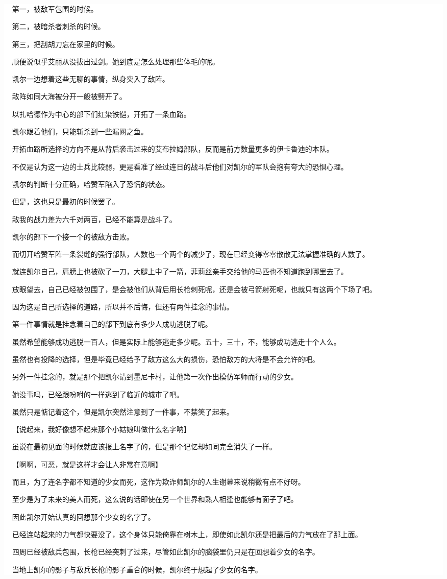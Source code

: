     第一，被敌军包围的时候。

    第二，被暗杀者刺杀的时候。

    第三，把刮胡刀忘在家里的时候。

    顺便说似乎艾丽从没拔出过剑。她到底是怎么处理那些体毛的呢。

    凯尔一边想着这些无聊的事情，纵身突入了敌阵。

    敌阵如同大海被分开一般被劈开了。

    以扎哈德作为中心的部下们红染铁铠，开拓了一条血路。

    凯尔跟着他们，只能斩杀到一些漏网之鱼。

    开拓血路所选择的方向不是从背后袭击过来的艾布拉姆部队，反而是前方数量更多的伊卡鲁迪的本队。

    不仅是认为这一边的士兵比较弱，更是看准了经过连日的战斗后他们对凯尔的军队会抱有夸大的恐惧心理。

    凯尔的判断十分正确，哈赞军陷入了恐慌的状态。

    但是，这也只是最初的时候罢了。

    敌我的战力差为六千对两百，已经不能算是战斗了。

    凯尔的部下一个接一个的被敌方击败。

    而切开哈赞军阵一条裂缝的强行部队，人数也一个两个的减少了，现在已经变得零零散散无法掌握准确的人数了。

    就连凯尔自己，肩膀上也被砍了一刀，大腿上中了一箭，菲莉丝亲手交给他的马匹也不知道跑到哪里去了。

    放眼望去，自己已经被包围了，是会被他们从背后用长枪刺死呢，还是会被弓箭射死呢，也就只有这两个下场了吧。

    因为这是自己所选择的道路，所以并不后悔，但还有两件挂念的事情。

    第一件事情就是挂念着自己的部下到底有多少人成功逃脱了呢。

    虽然希望能够成功逃脱一百人，但是实际上能够逃走多少呢。五十，三十，不，能够成功逃走十个人么。

    虽然也有投降的选择，但是毕竟已经给予了敌方这么大的损伤，恐怕敌方的大将是不会允许的吧。

    另外一件挂念的，就是那个把凯尔请到墨尼卡村，让他第一次作出模仿军师而行动的少女。

    她没事吗，已经跟吩咐的一样逃到了临近的城市了吧。

    虽然只是惦记着这个，但是凯尔突然注意到了一件事，不禁笑了起来。

    【说起来，我好像想不起来那个小姑娘叫做什么名字呐】

    虽说在最初见面的时候就应该报上名字了的，但是那个记忆却如同完全消失了一样。

    【啊啊，可恶，就是这样才会让人非常在意啊】

    而且，为了连名字都不知道的少女而死，这作为欺诈师凯尔的人生谢幕来说稍微有点不好呀。

    至少是为了未来的美人而死，这么说的话即使在另一个世界和熟人相逢也能够有面子了吧。

    因此凯尔开始认真的回想那个少女的名字了。

    已经连站起来的力气都快要没了，这个身体只能倚靠在树木上，即使如此凯尔还是把最后的力气放在了那上面。

    四周已经被敌兵包围，长枪已经突刺了过来，尽管如此凯尔的脑袋里仍只是在回想着少女的名字。

    当地上凯尔的影子与敌兵长枪的影子重合的时候，凯尔终于想起了少女的名字。

